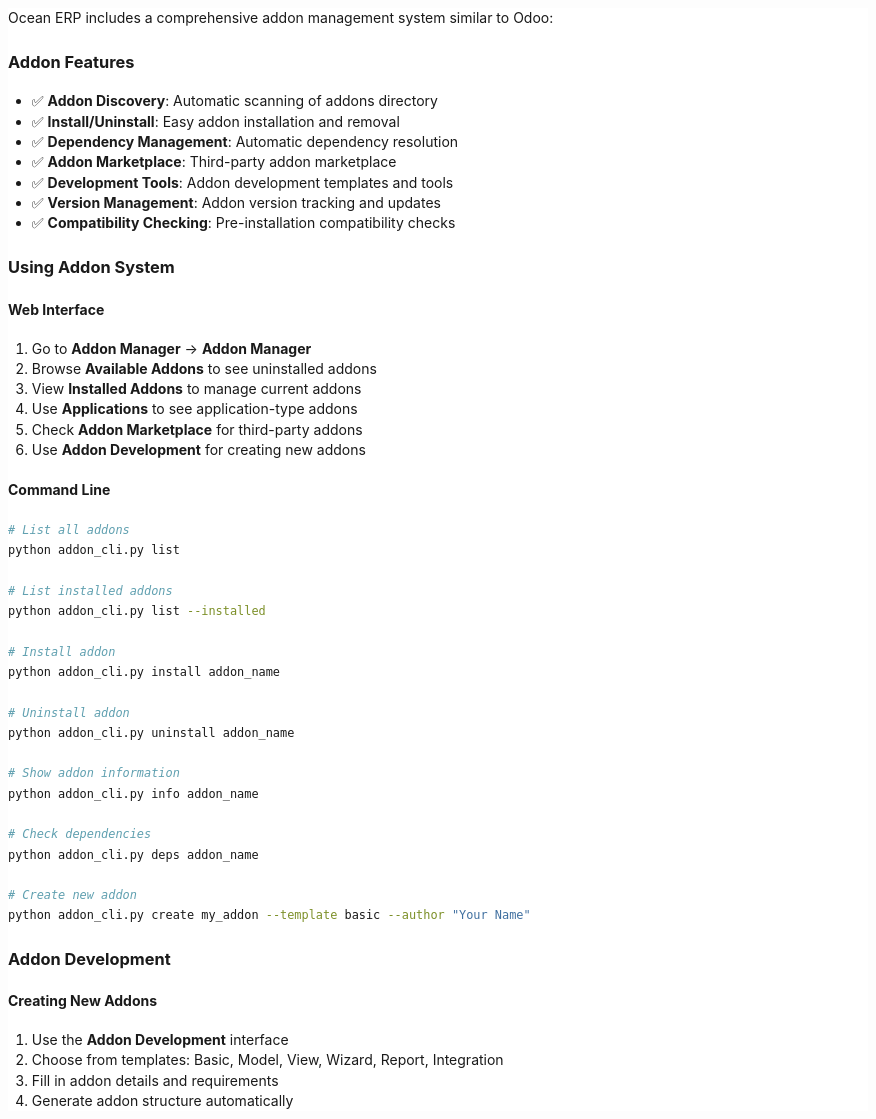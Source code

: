 Ocean ERP includes a comprehensive addon management system similar to Odoo:

### **Addon Features**
- ✅ **Addon Discovery**: Automatic scanning of addons directory
- ✅ **Install/Uninstall**: Easy addon installation and removal
- ✅ **Dependency Management**: Automatic dependency resolution
- ✅ **Addon Marketplace**: Third-party addon marketplace
- ✅ **Development Tools**: Addon development templates and tools
- ✅ **Version Management**: Addon version tracking and updates
- ✅ **Compatibility Checking**: Pre-installation compatibility checks

### **Using Addon System**

#### **Web Interface**
1. Go to **Addon Manager** → **Addon Manager**
2. Browse **Available Addons** to see uninstalled addons
3. View **Installed Addons** to manage current addons
4. Use **Applications** to see application-type addons
5. Check **Addon Marketplace** for third-party addons
6. Use **Addon Development** for creating new addons

#### **Command Line**
```bash
# List all addons
python addon_cli.py list

# List installed addons
python addon_cli.py list --installed

# Install addon
python addon_cli.py install addon_name

# Uninstall addon
python addon_cli.py uninstall addon_name

# Show addon information
python addon_cli.py info addon_name

# Check dependencies
python addon_cli.py deps addon_name

# Create new addon
python addon_cli.py create my_addon --template basic --author "Your Name"
```

### **Addon Development**

#### **Creating New Addons**
1. Use the **Addon Development** interface
2. Choose from templates: Basic, Model, View, Wizard, Report, Integration
3. Fill in addon details and requirements
4. Generate addon structure automatically
